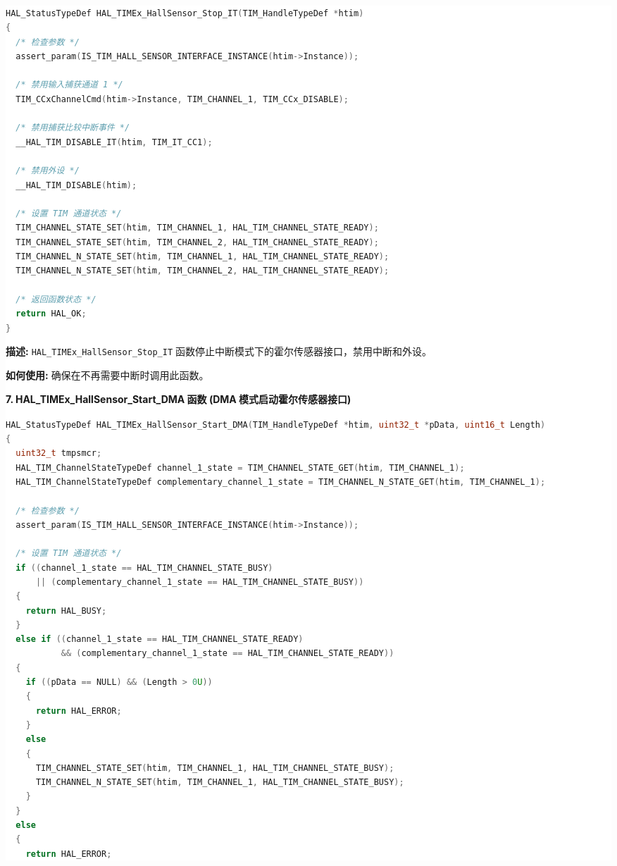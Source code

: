 ```c
HAL_StatusTypeDef HAL_TIMEx_HallSensor_Stop_IT(TIM_HandleTypeDef *htim)
{
  /* 检查参数 */
  assert_param(IS_TIM_HALL_SENSOR_INTERFACE_INSTANCE(htim->Instance));

  /* 禁用输入捕获通道 1 */
  TIM_CCxChannelCmd(htim->Instance, TIM_CHANNEL_1, TIM_CCx_DISABLE);

  /* 禁用捕获比较中断事件 */
  __HAL_TIM_DISABLE_IT(htim, TIM_IT_CC1);

  /* 禁用外设 */
  __HAL_TIM_DISABLE(htim);

  /* 设置 TIM 通道状态 */
  TIM_CHANNEL_STATE_SET(htim, TIM_CHANNEL_1, HAL_TIM_CHANNEL_STATE_READY);
  TIM_CHANNEL_STATE_SET(htim, TIM_CHANNEL_2, HAL_TIM_CHANNEL_STATE_READY);
  TIM_CHANNEL_N_STATE_SET(htim, TIM_CHANNEL_1, HAL_TIM_CHANNEL_STATE_READY);
  TIM_CHANNEL_N_STATE_SET(htim, TIM_CHANNEL_2, HAL_TIM_CHANNEL_STATE_READY);

  /* 返回函数状态 */
  return HAL_OK;
}
```

**描述:**  `HAL_TIMEx_HallSensor_Stop_IT` 函数停止中断模式下的霍尔传感器接口，禁用中断和外设。

**如何使用:**  确保在不再需要中断时调用此函数。

**7. HAL_TIMEx_HallSensor_Start_DMA 函数 (DMA 模式启动霍尔传感器接口)**

```c
HAL_StatusTypeDef HAL_TIMEx_HallSensor_Start_DMA(TIM_HandleTypeDef *htim, uint32_t *pData, uint16_t Length)
{
  uint32_t tmpsmcr;
  HAL_TIM_ChannelStateTypeDef channel_1_state = TIM_CHANNEL_STATE_GET(htim, TIM_CHANNEL_1);
  HAL_TIM_ChannelStateTypeDef complementary_channel_1_state = TIM_CHANNEL_N_STATE_GET(htim, TIM_CHANNEL_1);

  /* 检查参数 */
  assert_param(IS_TIM_HALL_SENSOR_INTERFACE_INSTANCE(htim->Instance));

  /* 设置 TIM 通道状态 */
  if ((channel_1_state == HAL_TIM_CHANNEL_STATE_BUSY)
      || (complementary_channel_1_state == HAL_TIM_CHANNEL_STATE_BUSY))
  {
    return HAL_BUSY;
  }
  else if ((channel_1_state == HAL_TIM_CHANNEL_STATE_READY)
           && (complementary_channel_1_state == HAL_TIM_CHANNEL_STATE_READY))
  {
    if ((pData == NULL) && (Length > 0U))
    {
      return HAL_ERROR;
    }
    else
    {
      TIM_CHANNEL_STATE_SET(htim, TIM_CHANNEL_1, HAL_TIM_CHANNEL_STATE_BUSY);
      TIM_CHANNEL_N_STATE_SET(htim, TIM_CHANNEL_1, HAL_TIM_CHANNEL_STATE_BUSY);
    }
  }
  else
  {
    return HAL_ERROR;
```